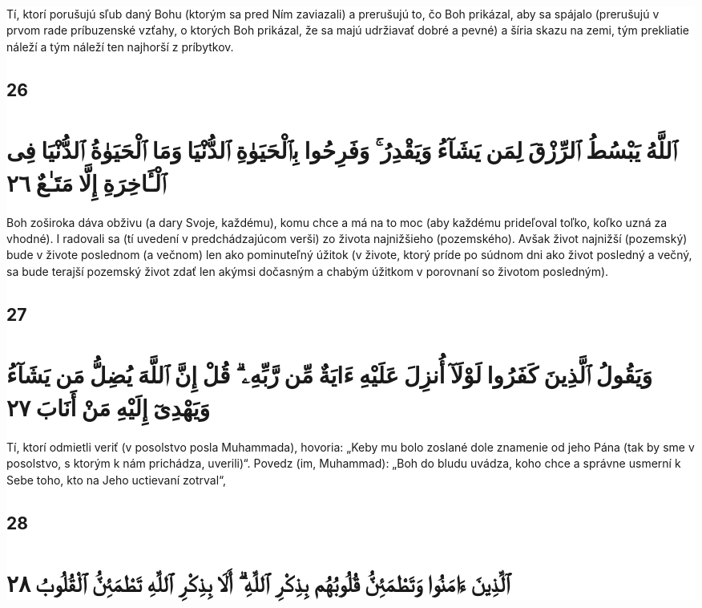 <p>Tí, ktorí porušujú sľub daný Bohu (ktorým sa pred Ním zaviazali) a prerušujú to, čo Boh prikázal, aby sa spájalo (prerušujú v prvom rade príbuzenské vzťahy, o ktorých Boh prikázal, že sa majú udržiavať dobré a pevné) a šíria skazu na zemi, tým prekliatie náleží a tým náleží ten najhorší z príbytkov.</p>
</div>

<div class="break"></div>

## 26


<Badge type="info" text="13:26" class="badge" />
<div>
<div class="main-verse" >

<h1 class="verse-arabic">ٱللَّهُ يَبْسُطُ ٱلرِّزْقَ لِمَن يَشَآءُ وَيَقْدِرُ ۚ وَفَرِحُوا بِٱلْحَيَوٰةِ ٱلدُّنْيَا وَمَا ٱلْحَيَوٰةُ ٱلدُّنْيَا فِى ٱلْـَٔاخِرَةِ إِلَّا مَتَـٰعٌ ٢٦</h1>
</div>

<p>Boh zoširoka dáva obživu (a dary Svoje, každému), komu chce a má na to moc (aby každému prideľoval toľko, koľko uzná za vhodné). I radovali sa (tí uvedení v predchádzajúcom verši) zo života najnižšieho (pozemského). Avšak život najnižší (pozemský) bude v živote poslednom (a večnom) len ako pominuteľný úžitok (v živote, ktorý príde po súdnom dni ako život posledný a večný, sa bude terajší pozemský život zdať len akýmsi dočasným a chabým úžitkom v porovnaní so životom posledným).</p>
</div>
<div class="break"></div>

## 27


<Badge type="info" text="13:27" class="badge" />
<div>
<div class="main-verse" >

<h1 class="verse-arabic">وَيَقُولُ ٱلَّذِينَ كَفَرُوا لَوْلَآ أُنزِلَ عَلَيْهِ ءَايَةٌ مِّن رَّبِّهِۦ ۗ قُلْ إِنَّ ٱللَّهَ يُضِلُّ مَن يَشَآءُ وَيَهْدِىٓ إِلَيْهِ مَنْ أَنَابَ ٢٧</h1>
</div>

<p>Tí, ktorí odmietli veriť (v posolstvo posla Muhammada), hovoria: „Keby mu bolo zoslané dole znamenie od jeho Pána (tak by sme v posolstvo, s ktorým k nám prichádza, uverili)“. Povedz (im, Muhammad): „Boh do bludu uvádza, koho chce a správne usmerní k Sebe toho, kto na Jeho uctievaní zotrval“,</p>
</div>

<div class="break"></div>

## 28


<Badge type="info" text="13:28" class="badge" />
<div>
<div class="main-verse" >

<h1 class="verse-arabic">ٱلَّذِينَ ءَامَنُوا وَتَطْمَئِنُّ قُلُوبُهُم بِذِكْرِ ٱللَّهِ ۗ أَلَا بِذِكْرِ ٱللَّهِ تَطْمَئِنُّ ٱلْقُلُوبُ ٢٨</h1>
</div>
